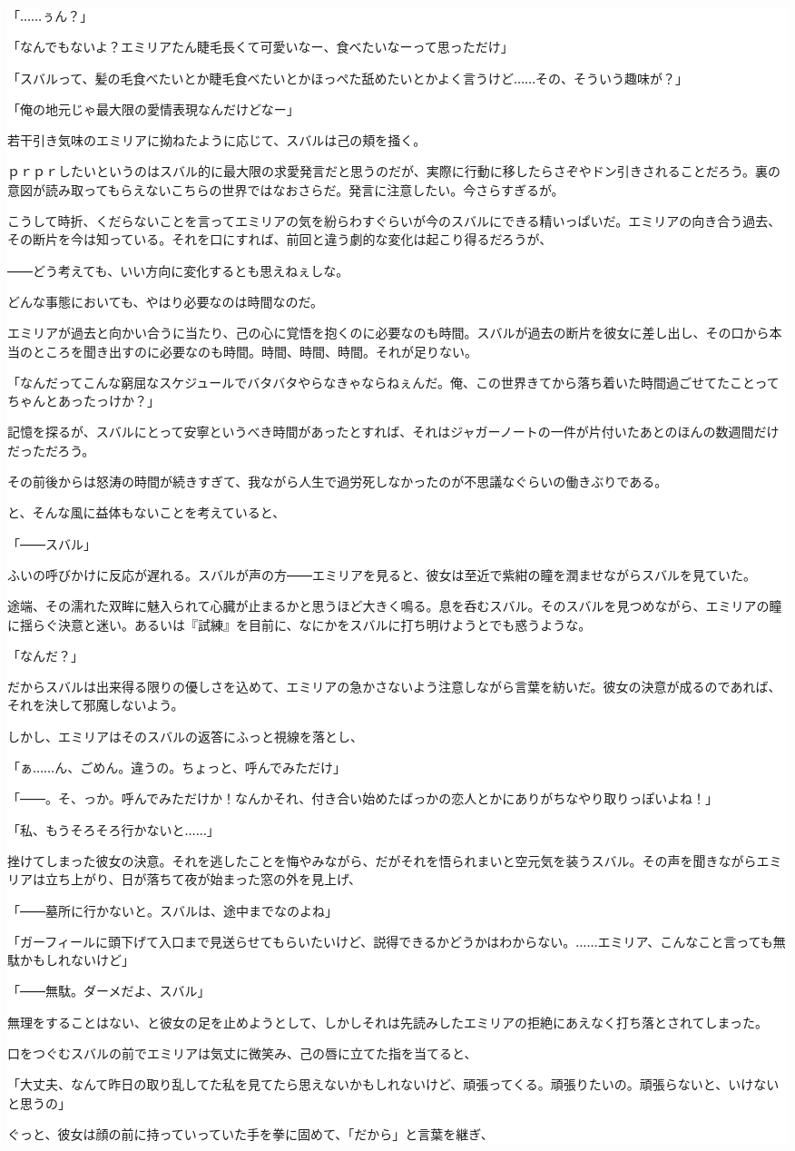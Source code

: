 「……ぅん？」

「なんでもないよ？エミリアたん睫毛長くて可愛いなー、食べたいなーって思っただけ」

「スバルって、髪の毛食べたいとか睫毛食べたいとかほっぺた舐めたいとかよく言うけど……その、そういう趣味が？」

「俺の地元じゃ最大限の愛情表現なんだけどなー」

若干引き気味のエミリアに拗ねたように応じて、スバルは己の頬を掻く。

ｐｒｐｒしたいというのはスバル的に最大限の求愛発言だと思うのだが、実際に行動に移したらさぞやドン引きされることだろう。裏の意図が読み取ってもらえないこちらの世界ではなおさらだ。発言に注意したい。今さらすぎるが。

こうして時折、くだらないことを言ってエミリアの気を紛らわすぐらいが今のスバルにできる精いっぱいだ。エミリアの向き合う過去、その断片を今は知っている。それを口にすれば、前回と違う劇的な変化は起こり得るだろうが、

――どう考えても、いい方向に変化するとも思えねぇしな。

どんな事態においても、やはり必要なのは時間なのだ。

エミリアが過去と向かい合うに当たり、己の心に覚悟を抱くのに必要なのも時間。スバルが過去の断片を彼女に差し出し、その口から本当のところを聞き出すのに必要なのも時間。時間、時間、時間。それが足りない。

「なんだってこんな窮屈なスケジュールでバタバタやらなきゃならねぇんだ。俺、この世界きてから落ち着いた時間過ごせてたことってちゃんとあったっけか？」

記憶を探るが、スバルにとって安寧というべき時間があったとすれば、それはジャガーノートの一件が片付いたあとのほんの数週間だけだっただろう。

その前後からは怒涛の時間が続きすぎて、我ながら人生で過労死しなかったのが不思議なぐらいの働きぶりである。

と、そんな風に益体もないことを考えていると、

「――スバル」

ふいの呼びかけに反応が遅れる。スバルが声の方――エミリアを見ると、彼女は至近で紫紺の瞳を潤ませながらスバルを見ていた。

途端、その濡れた双眸に魅入られて心臓が止まるかと思うほど大きく鳴る。息を呑むスバル。そのスバルを見つめながら、エミリアの瞳に揺らぐ決意と迷い。あるいは『試練』を目前に、なにかをスバルに打ち明けようとでも惑うような。

「なんだ？」

だからスバルは出来得る限りの優しさを込めて、エミリアの急かさないよう注意しながら言葉を紡いだ。彼女の決意が成るのであれば、それを決して邪魔しないよう。

しかし、エミリアはそのスバルの返答にふっと視線を落とし、

「ぁ……ん、ごめん。違うの。ちょっと、呼んでみただけ」

「――。そ、っか。呼んでみただけか！なんかそれ、付き合い始めたばっかの恋人とかにありがちなやり取りっぽいよね！」

「私、もうそろそろ行かないと……」

挫けてしまった彼女の決意。それを逃したことを悔やみながら、だがそれを悟られまいと空元気を装うスバル。その声を聞きながらエミリアは立ち上がり、日が落ちて夜が始まった窓の外を見上げ、

「――墓所に行かないと。スバルは、途中までなのよね」

「ガーフィールに頭下げて入口まで見送らせてもらいたいけど、説得できるかどうかはわからない。……エミリア、こんなこと言っても無駄かもしれないけど」

「――無駄。ダーメだよ、スバル」

無理をすることはない、と彼女の足を止めようとして、しかしそれは先読みしたエミリアの拒絶にあえなく打ち落とされてしまった。

口をつぐむスバルの前でエミリアは気丈に微笑み、己の唇に立てた指を当てると、

「大丈夫、なんて昨日の取り乱してた私を見てたら思えないかもしれないけど、頑張ってくる。頑張りたいの。頑張らないと、いけないと思うの」

ぐっと、彼女は顔の前に持っていっていた手を拳に固めて、「だから」と言葉を継ぎ、
